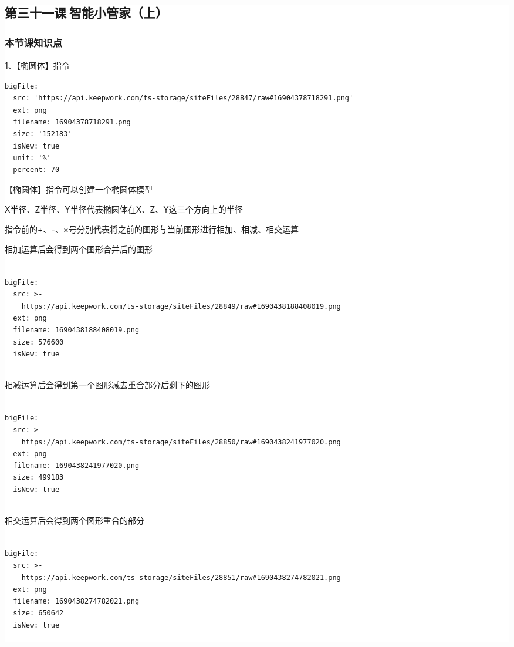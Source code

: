 


## 第三十一课 智能小管家（上）
### 本节课知识点


 
1、【椭圆体】指令
 
 
```@BigFile
bigFile:
  src: 'https://api.keepwork.com/ts-storage/siteFiles/28847/raw#16904378718291.png'
  ext: png
  filename: 16904378718291.png
  size: '152183'
  isNew: true
  unit: '%'
  percent: 70

```

【椭圆体】指令可以创建一个椭圆体模型



X半径、Z半径、Y半径代表椭圆体在X、Z、Y这三个方向上的半径


指令前的+、-、×号分别代表将之前的图形与当前图形进行相加、相减、相交运算


相加运算后会得到两个图形合并后的图形
```@BigFile

bigFile:
  src: >-
    https://api.keepwork.com/ts-storage/siteFiles/28849/raw#1690438188408019.png
  ext: png
  filename: 1690438188408019.png
  size: 576600
  isNew: true
          
```
相减运算后会得到第一个图形减去重合部分后剩下的图形
```@BigFile

bigFile:
  src: >-
    https://api.keepwork.com/ts-storage/siteFiles/28850/raw#1690438241977020.png
  ext: png
  filename: 1690438241977020.png
  size: 499183
  isNew: true
          
```
相交运算后会得到两个图形重合的部分
```@BigFile

bigFile:
  src: >-
    https://api.keepwork.com/ts-storage/siteFiles/28851/raw#1690438274782021.png
  ext: png
  filename: 1690438274782021.png
  size: 650642
  isNew: true
          
```
